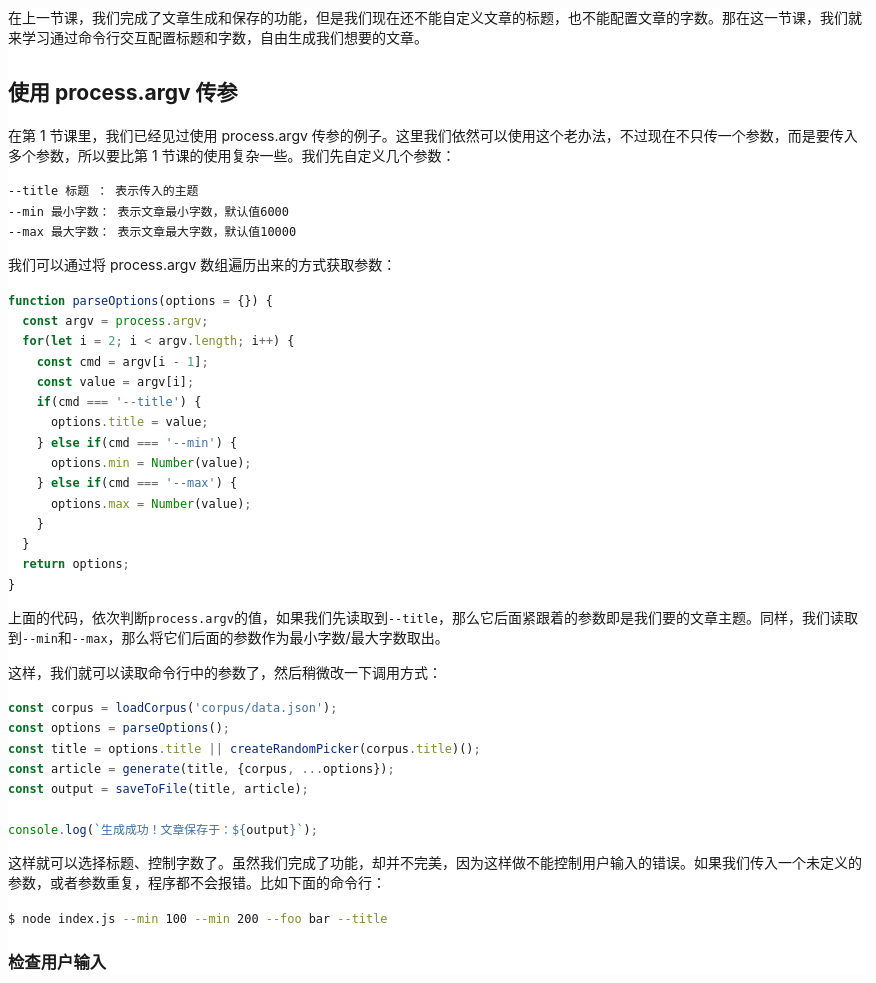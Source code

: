在上一节课，我们完成了文章生成和保存的功能，但是我们现在还不能自定义文章的标题，也不能配置文章的字数。那在这一节课，我们就来学习通过命令行交互配置标题和字数，自由生成我们想要的文章。

## 使用 process.argv 传参

在第 1 节课里，我们已经见过使用 process.argv 传参的例子。这里我们依然可以使用这个老办法，不过现在不只传一个参数，而是要传入多个参数，所以要比第 1 节课的使用复杂一些。我们先自定义几个参数：

```bash
--title 标题 ： 表示传入的主题
--min 最小字数： 表示文章最小字数，默认值6000
--max 最大字数： 表示文章最大字数，默认值10000
```

我们可以通过将 process.argv 数组遍历出来的方式获取参数：

```js
function parseOptions(options = {}) {
  const argv = process.argv;
  for(let i = 2; i < argv.length; i++) {
    const cmd = argv[i - 1];
    const value = argv[i];
    if(cmd === '--title') {
      options.title = value;
    } else if(cmd === '--min') {
      options.min = Number(value);
    } else if(cmd === '--max') {
      options.max = Number(value);
    }
  }
  return options;
}
```

上面的代码，依次判断`process.argv`的值，如果我们先读取到`--title`，那么它后面紧跟着的参数即是我们要的文章主题。同样，我们读取到`--min`和`--max`，那么将它们后面的参数作为最小字数/最大字数取出。

这样，我们就可以读取命令行中的参数了，然后稍微改一下调用方式：

```js
const corpus = loadCorpus('corpus/data.json');
const options = parseOptions();
const title = options.title || createRandomPicker(corpus.title)();
const article = generate(title, {corpus, ...options});
const output = saveToFile(title, article);

console.log(`生成成功！文章保存于：${output}`);
```

这样就可以选择标题、控制字数了。虽然我们完成了功能，却并不完美，因为这样做不能控制用户输入的错误。如果我们传入一个未定义的参数，或者参数重复，程序都不会报错。比如下面的命令行：

```bash
$ node index.js --min 100 --min 200 --foo bar --title
```

### 检查用户输入
